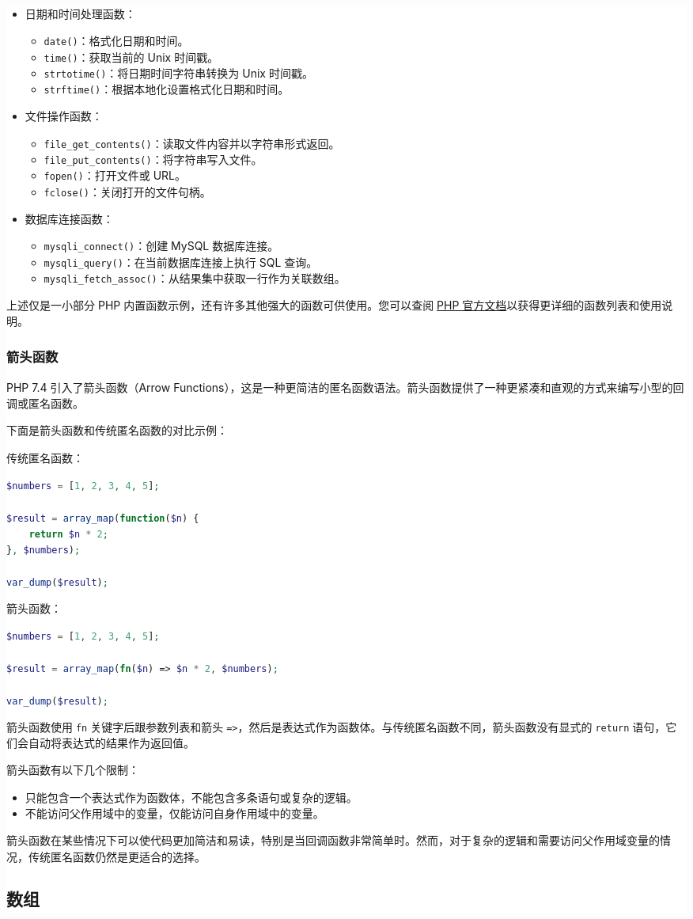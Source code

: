 - 日期和时间处理函数：
  - `date()`：格式化日期和时间。
  - `time()`：获取当前的 Unix 时间戳。
  - `strtotime()`：将日期时间字符串转换为 Unix 时间戳。
  - `strftime()`：根据本地化设置格式化日期和时间。

- 文件操作函数：
  - `file_get_contents()`：读取文件内容并以字符串形式返回。
  - `file_put_contents()`：将字符串写入文件。
  - `fopen()`：打开文件或 URL。
  - `fclose()`：关闭打开的文件句柄。

- 数据库连接函数：
  - `mysqli_connect()`：创建 MySQL 数据库连接。
  - `mysqli_query()`：在当前数据库连接上执行 SQL 查询。
  - `mysqli_fetch_assoc()`：从结果集中获取一行作为关联数组。

上述仅是一小部分 PHP 内置函数示例，还有许多其他强大的函数可供使用。您可以查阅 [PHP 官方文档](https://www.php.net/manual/zh/funcref.php)以获得更详细的函数列表和使用说明。

### 箭头函数

PHP 7.4 引入了箭头函数（Arrow Functions），这是一种更简洁的匿名函数语法。箭头函数提供了一种更紧凑和直观的方式来编写小型的回调或匿名函数。

下面是箭头函数和传统匿名函数的对比示例：

传统匿名函数：

```php
$numbers = [1, 2, 3, 4, 5];

$result = array_map(function($n) {
    return $n * 2;
}, $numbers);

var_dump($result);
```

箭头函数：

```php
$numbers = [1, 2, 3, 4, 5];

$result = array_map(fn($n) => $n * 2, $numbers);

var_dump($result);
```

箭头函数使用 `fn` 关键字后跟参数列表和箭头 `=>`，然后是表达式作为函数体。与传统匿名函数不同，箭头函数没有显式的 `return` 语句，它们会自动将表达式的结果作为返回值。

箭头函数有以下几个限制：

- 只能包含一个表达式作为函数体，不能包含多条语句或复杂的逻辑。
- 不能访问父作用域中的变量，仅能访问自身作用域中的变量。

箭头函数在某些情况下可以使代码更加简洁和易读，特别是当回调函数非常简单时。然而，对于复杂的逻辑和需要访问父作用域变量的情况，传统匿名函数仍然是更适合的选择。

## 数组
